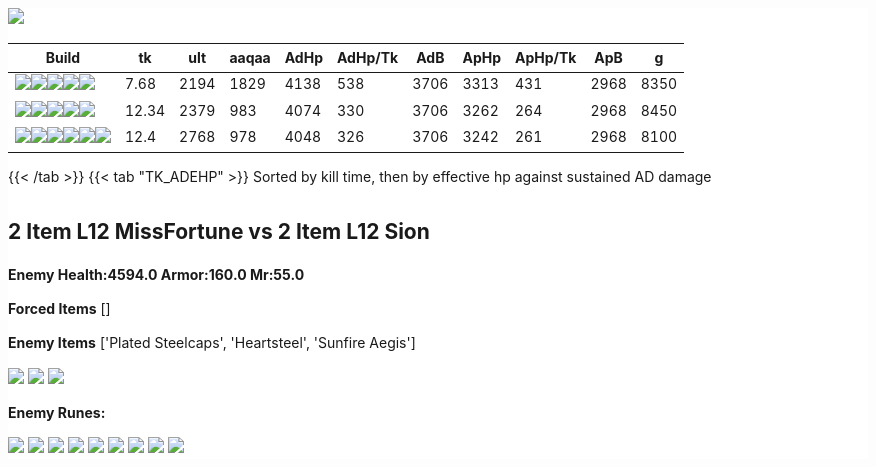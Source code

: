 ![](/StatMods/StatModsArmorIcon.png)





 Build |tk|ult|aaqaa|AdHp|AdHp/Tk|AdB|ApHp|ApHp/Tk|ApB|g
-|-|-|-|-|-|-|-|-|-|-
![](/item/3153.png)![](/item/3036.png)![](/item/1001.png)![](/item/1055.png)![](/item/1038.png)|7.68|2194|1829|4138|538|3706|3313|431|2968|8350
![](/item/3036.png)![](/item/6676.png)![](/item/1053.png)![](/item/1055.png)![](/item/3006.png)|12.34|2379|983|4074|330|3706|3262|264|2968|8450
![](/item/3036.png)![](/item/6691.png)![](/item/1001.png)![](/item/1053.png)![](/item/1055.png)![](/item/1036.png)|12.4|2768|978|4048|326|3706|3242|261|2968|8100
{{< /tab >}}
{{< tab "TK_ADEHP" >}}
Sorted by kill time, then by effective hp against sustained AD damage
## 2 Item L12 MissFortune vs 2 Item L12 Sion

**Enemy Health:4594.0 Armor:160.0 Mr:55.0**


**Forced Items** []








**Enemy Items** ['Plated Steelcaps', 'Heartsteel', 'Sunfire Aegis']





![](/item/3047.png)
![](/item/3084.png)
![](/item/3068.png)



**Enemy Runes:**





![](/Styles/Resolve/GraspOfTheUndying/GraspOfTheUndying.png)
![](/Styles/Resolve/Demolish/Demolish.png)
![](/Styles/Resolve/SecondWind/SecondWind.png)
![](/Styles/Sorcery/Unflinching/Unflinching.png)
![](/Styles/Inspiration/MagicalFootwear/MagicalFootwear.png)
![](/Styles/Inspiration/CosmicInsight/CosmicInsight.png)
![](/StatMods/StatModsAdaptiveForceIcon.png)
![](/StatMods/StatModsArmorIcon.png)
![](/StatMods/StatModsArmorIcon.png)
